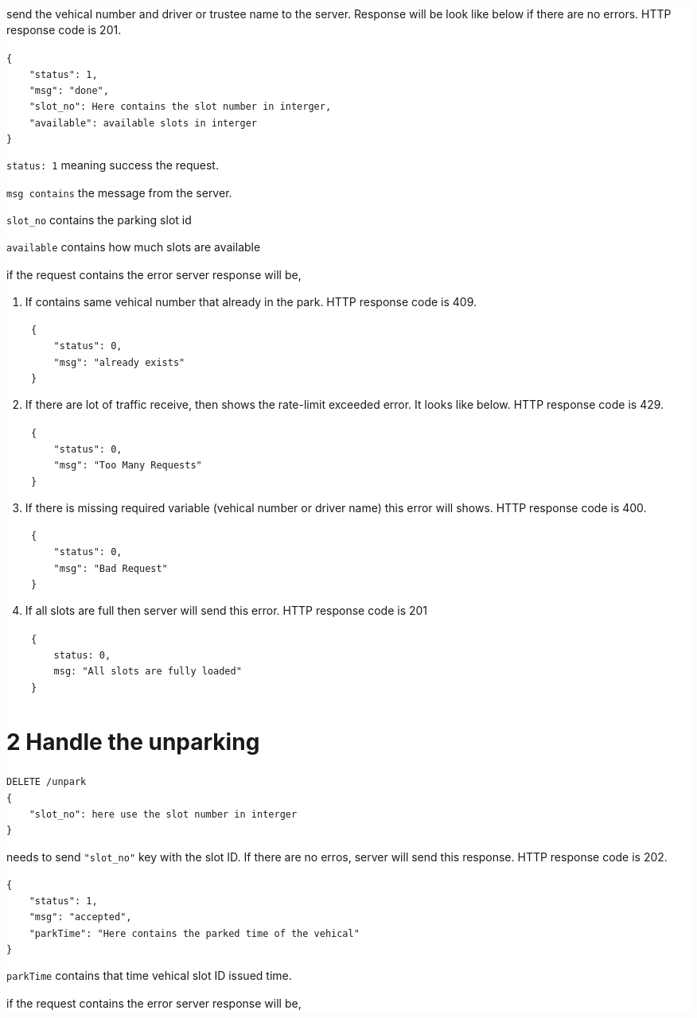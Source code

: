 send the vehical number and driver or trustee name to the server. Response will be look like below if there are no errors. HTTP response code is 201.

    {
        "status": 1,
        "msg": "done",
        "slot_no": Here contains the slot number in interger,
        "available": available slots in interger
    }

```status: 1``` meaning success the request.

 ```msg contains``` the message from the server.

 ```slot_no``` contains the parking slot id

 ```available``` contains how much slots are available

 if the request contains the error server response will be,

1. If contains same vehical number that already in the park. HTTP response code is 409.

        {
            "status": 0,
            "msg": "already exists"
        }
2. If there are lot of traffic receive, then shows the rate-limit exceeded error. It looks like below. HTTP response code is 429.

        {
            "status": 0,
            "msg": "Too Many Requests"
        }
3. If there is missing required variable (vehical number or driver name) this error will shows. HTTP response code is 400.

        {
            "status": 0,
            "msg": "Bad Request"
        }
4. If all slots are full then server will send this error. HTTP response code is 201

        {
            status: 0, 
            msg: "All slots are fully loaded" 
        }

# 2 Handle the unparking

    DELETE /unpark
    {
        "slot_no": here use the slot number in interger
    }
needs to send ```"slot_no"``` key with the slot ID. If there are no erros, server will send this response. HTTP response code is 202.

    {
        "status": 1,
        "msg": "accepted",
        "parkTime": "Here contains the parked time of the vehical"
    }

```parkTime``` contains that time vehical slot ID issued time.

if the request contains the error server response will be,
```